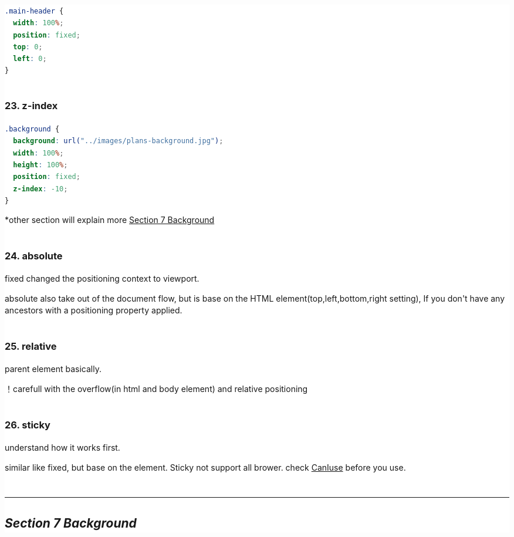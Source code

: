 ```CSS
.main-header {
  width: 100%;
  position: fixed;
  top: 0;
  left: 0;
}
```

#

### 23. z-index

```CSS
.background {
  background: url("../images/plans-background.jpg");
  width: 100%;
  height: 100%;
  position: fixed;
  z-index: -10;
}
```

\*other section will explain more
[Section 7 Background](#Section-7-Background)

#

### 24. absolute

fixed changed the positioning context to viewport.

absolute also take out of the document flow, but is base on the HTML element(top,left,bottom,right setting), If you don't have any ancestors with a positioning property applied.

#

### 25. relative

parent element basically.

！carefull with the overflow(in html and body element) and relative positioning

#

### 26. sticky

understand how it works first.

similar like fixed, but base on the element.
Sticky not support all brower. check [CanIuse](https://caniuse.com/) before you use.

#

---

## _Section 7 Background_

